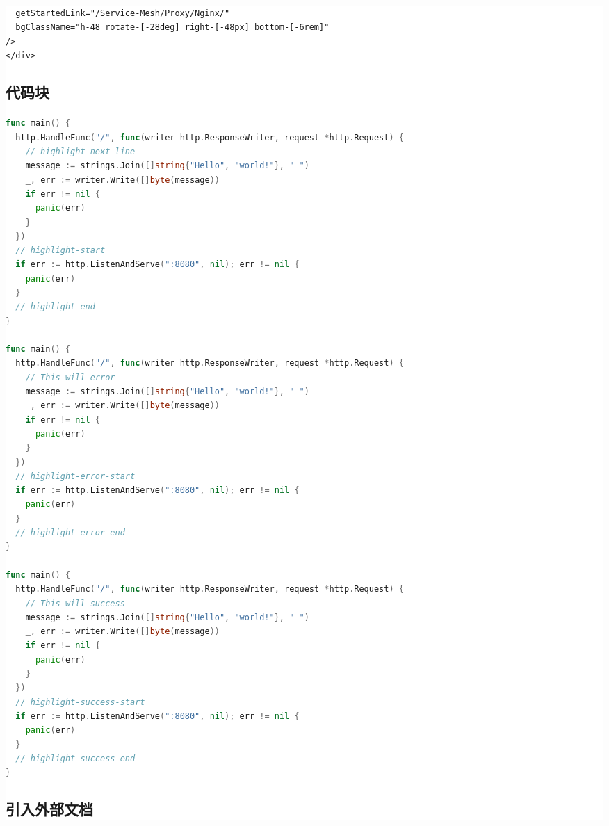 ```mdx-code-block
  getStartedLink="/Service-Mesh/Proxy/Nginx/"
  bgClassName="h-48 rotate-[-28deg] right-[-48px] bottom-[-6rem]"
/>
</div>
```

## 代码块

```go title="src/components/demo.go"
func main() {
  http.HandleFunc("/", func(writer http.ResponseWriter, request *http.Request) {
    // highlight-next-line
    message := strings.Join([]string{"Hello", "world!"}, " ")
    _, err := writer.Write([]byte(message))
    if err != nil {
      panic(err)
    }
  })
  // highlight-start
  if err := http.ListenAndServe(":8080", nil); err != nil {
    panic(err)
  }
  // highlight-end
}

func main() {
  http.HandleFunc("/", func(writer http.ResponseWriter, request *http.Request) {
    // This will error
    message := strings.Join([]string{"Hello", "world!"}, " ")
    _, err := writer.Write([]byte(message))
    if err != nil {
      panic(err)
    }
  })
  // highlight-error-start
  if err := http.ListenAndServe(":8080", nil); err != nil {
    panic(err)
  }
  // highlight-error-end
}

func main() {
  http.HandleFunc("/", func(writer http.ResponseWriter, request *http.Request) {
    // This will success
    message := strings.Join([]string{"Hello", "world!"}, " ")
    _, err := writer.Write([]byte(message))
    if err != nil {
      panic(err)
    }
  })
  // highlight-success-start
  if err := http.ListenAndServe(":8080", nil); err != nil {
    panic(err)
  }
  // highlight-success-end
}
```
## 引入外部文档
